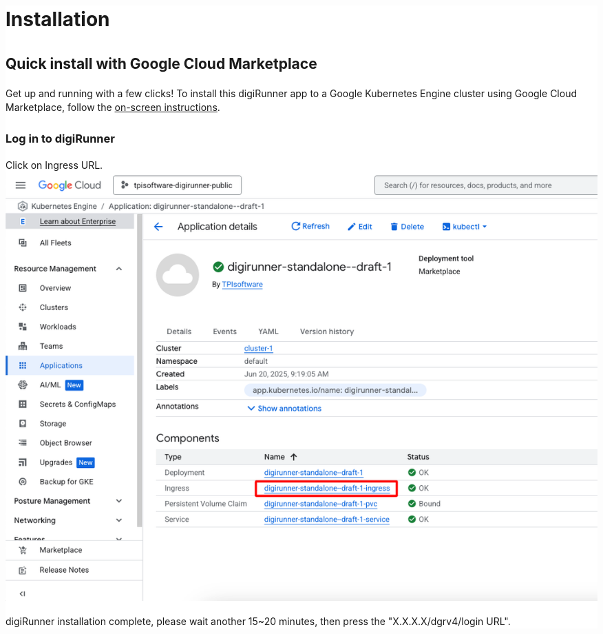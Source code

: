 # Installation

## Quick install with Google Cloud Marketplace

Get up and running with a few clicks! To install this digiRunner app to a Google
Kubernetes Engine cluster using Google Cloud Marketplace, follow the
[on-screen instructions](https://console.cloud.google.com/marketplace/details/google/digirunner-standalone).

### Log in to digiRunner

Click on Ingress URL.
![001](resources/001.png)

digiRunner installation complete, please wait another 15~20 minutes, then press the "X.X.X.X/dgrv4/login URL".